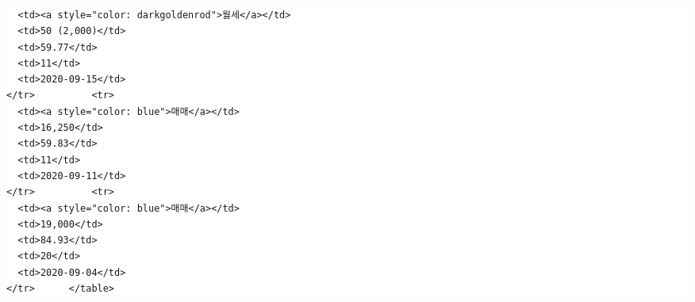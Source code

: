       <td><a style="color: darkgoldenrod">월세</a></td>
      <td>50 (2,000)</td>
      <td>59.77</td>
      <td>11</td>
      <td>2020-09-15</td>
    </tr>          <tr>
      <td><a style="color: blue">매매</a></td>
      <td>16,250</td>
      <td>59.83</td>
      <td>11</td>
      <td>2020-09-11</td>
    </tr>          <tr>
      <td><a style="color: blue">매매</a></td>
      <td>19,000</td>
      <td>84.93</td>
      <td>20</td>
      <td>2020-09-04</td>
    </tr>      </table>
    


